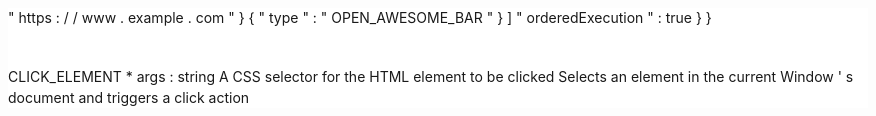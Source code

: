 "
https
:
/
/
www
.
example
.
com
"
}
{
"
type
"
:
"
OPEN_AWESOME_BAR
"
}
]
"
orderedExecution
"
:
true
}
}
#
#
#
CLICK_ELEMENT
*
args
:
string
A
CSS
selector
for
the
HTML
element
to
be
clicked
Selects
an
element
in
the
current
Window
'
s
document
and
triggers
a
click
action
#
#